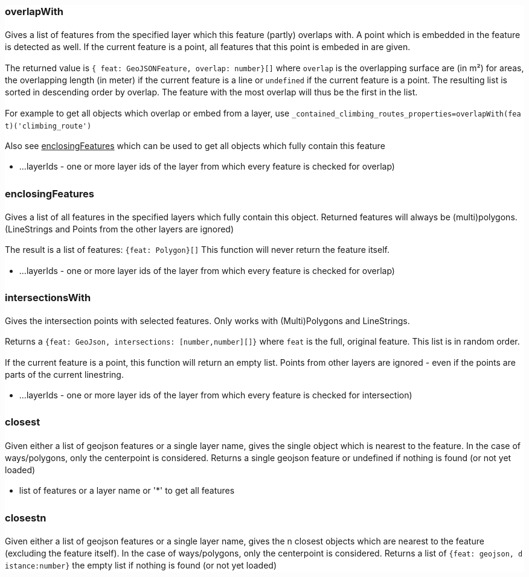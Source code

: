 ### overlapWith
Gives a list of features from the specified layer which this feature (partly) overlaps with. A point which is embedded in the feature is detected as well.
If the current feature is a point, all features that this point is embeded in are given.

The returned value is `{ feat: GeoJSONFeature, overlap: number}[]` where `overlap` is the overlapping surface are (in m²) for areas, the overlapping length (in meter) if the current feature is a line or `undefined` if the current feature is a point.
The resulting list is sorted in descending order by overlap. The feature with the most overlap will thus be the first in the list.

For example to get all objects which overlap or embed from a layer, use `_contained_climbing_routes_properties=overlapWith(feat)('climbing_route')`

Also see [enclosingFeatures](#enclosingFeatures) which can be used to get all objects which fully contain this feature

 - ...layerIds - one or more layer ids of the layer from which every feature is checked for overlap)

### enclosingFeatures
Gives a list of all features in the specified layers which fully contain this object. Returned features will always be (multi)polygons. (LineStrings and Points from the other layers are ignored)

The result is a list of features: `{feat: Polygon}[]`
This function will never return the feature itself.

 - ...layerIds - one or more layer ids of the layer from which every feature is checked for overlap)

### intersectionsWith
Gives the intersection points with selected features. Only works with (Multi)Polygons and LineStrings.

Returns a `{feat: GeoJson, intersections: [number,number][]}` where `feat` is the full, original feature. This list is in random order.

If the current feature is a point, this function will return an empty list.
Points from other layers are ignored - even if the points are parts of the current linestring.

 - ...layerIds - one or more layer ids of the layer from which every feature is checked for intersection)

### closest
Given either a list of geojson features or a single layer name, gives the single object which is nearest to the feature. In the case of ways/polygons, only the centerpoint is considered. Returns a single geojson feature or undefined if nothing is found (or not yet loaded)

 - list of features or a layer name or '*' to get all features

### closestn
Given either a list of geojson features or a single layer name, gives the n closest objects which are nearest to the feature (excluding the feature itself). In the case of ways/polygons, only the centerpoint is considered. Returns a list of `{feat: geojson, distance:number}` the empty list if nothing is found (or not yet loaded)


[//]: # (WARNING: this file is automatically generated. Please find the sources at the bottom and edit those sources)